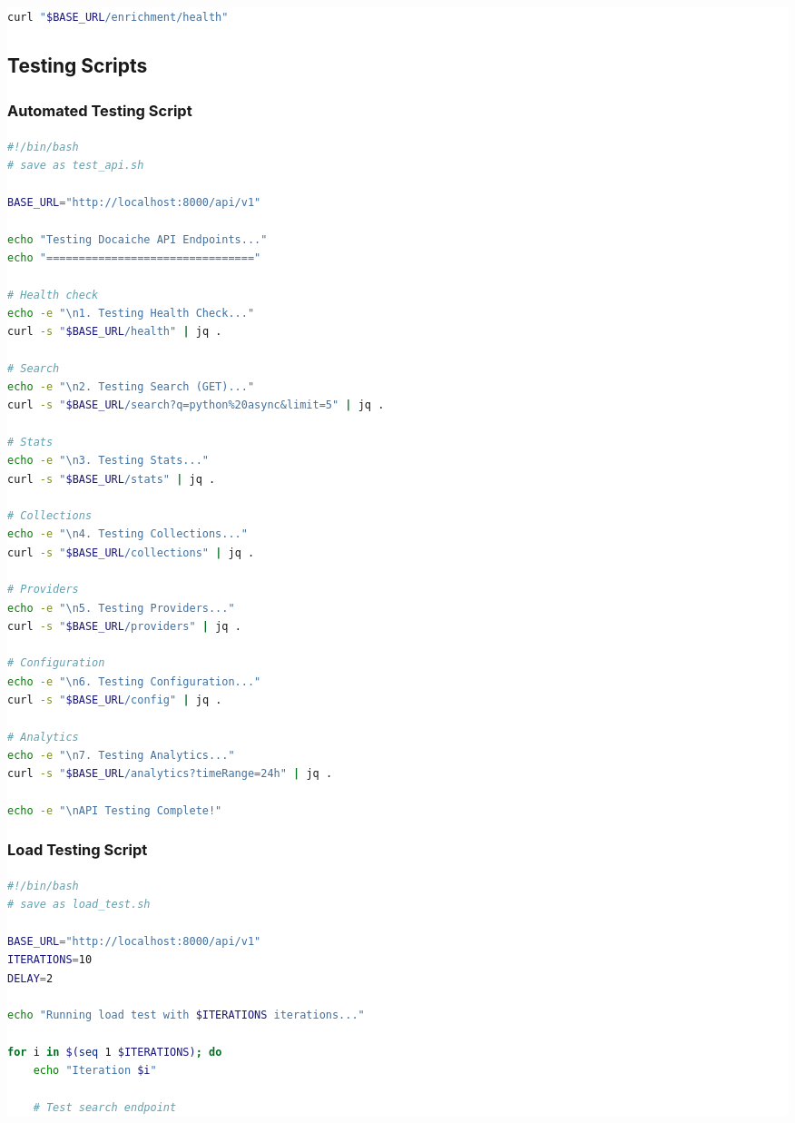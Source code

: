 ```bash
curl "$BASE_URL/enrichment/health"
```

## Testing Scripts

### Automated Testing Script

```bash
#!/bin/bash
# save as test_api.sh

BASE_URL="http://localhost:8000/api/v1"

echo "Testing Docaiche API Endpoints..."
echo "================================"

# Health check
echo -e "\n1. Testing Health Check..."
curl -s "$BASE_URL/health" | jq .

# Search
echo -e "\n2. Testing Search (GET)..."
curl -s "$BASE_URL/search?q=python%20async&limit=5" | jq .

# Stats
echo -e "\n3. Testing Stats..."
curl -s "$BASE_URL/stats" | jq .

# Collections
echo -e "\n4. Testing Collections..."
curl -s "$BASE_URL/collections" | jq .

# Providers
echo -e "\n5. Testing Providers..."
curl -s "$BASE_URL/providers" | jq .

# Configuration
echo -e "\n6. Testing Configuration..."
curl -s "$BASE_URL/config" | jq .

# Analytics
echo -e "\n7. Testing Analytics..."
curl -s "$BASE_URL/analytics?timeRange=24h" | jq .

echo -e "\nAPI Testing Complete!"
```

### Load Testing Script

```bash
#!/bin/bash
# save as load_test.sh

BASE_URL="http://localhost:8000/api/v1"
ITERATIONS=10
DELAY=2

echo "Running load test with $ITERATIONS iterations..."

for i in $(seq 1 $ITERATIONS); do
    echo "Iteration $i"
    
    # Test search endpoint
```